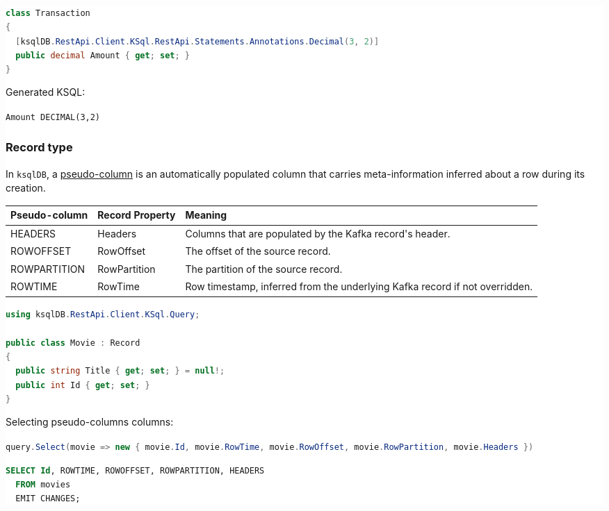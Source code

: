 ```C#
class Transaction
{
  [ksqlDB.RestApi.Client.KSql.RestApi.Statements.Annotations.Decimal(3, 2)]
  public decimal Amount { get; set; }
}
```
Generated KSQL:
```KSQL
Amount DECIMAL(3,2)
```

### Record type

In `ksqlDB`, a [pseudo-column](https://docs.ksqldb.io/en/0.27.2-ksqldb/reference/sql/data-definition/#pseudocolumns) is an automatically populated column that carries meta-information inferred about a row during its creation.

| Pseudo-column | Record Property | Meaning                                                                     |
|:--------------|:----------------|:----------------------------------------------------------------------------|
| HEADERS       | Headers         | Columns that are populated by the Kafka record's header.                    |
| ROWOFFSET     | RowOffset       | The offset of the source record.                                            |
| ROWPARTITION  | RowPartition    | The partition of the source record.                                         |
| ROWTIME       | RowTime         | Row timestamp, inferred from the underlying Kafka record if not overridden. |

```C#
using ksqlDB.RestApi.Client.KSql.Query;

public class Movie : Record
{
  public string Title { get; set; } = null!;
  public int Id { get; set; }
}
```

Selecting pseudo-columns columns:
```C#
query.Select(movie => new { movie.Id, movie.RowTime, movie.RowOffset, movie.RowPartition, movie.Headers })
```

```SQL
SELECT Id, ROWTIME, ROWOFFSET, ROWPARTITION, HEADERS
  FROM movies
  EMIT CHANGES;
```
